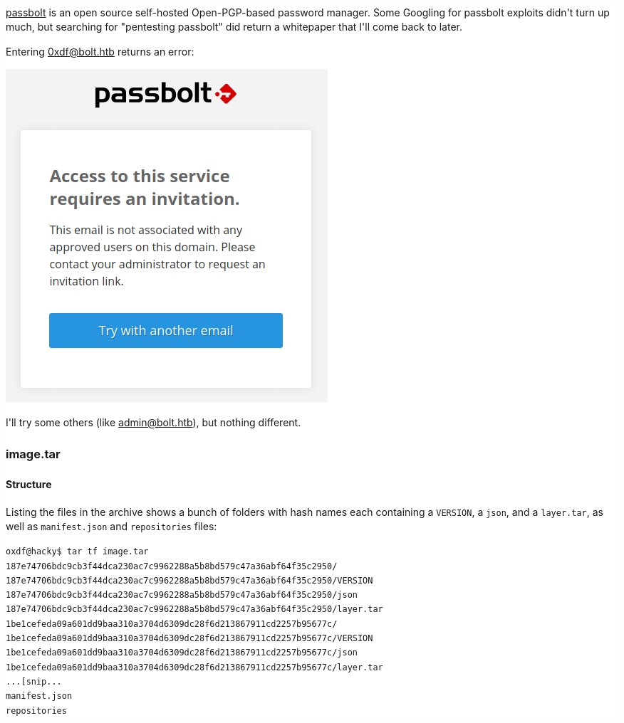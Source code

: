 [passbolt](https://www.passbolt.com/) is an open source self-hosted
Open-PGP-based password manager. Some Googling for passbolt exploits
didn't turn up much, but searching for "pentesting passbolt" did return
a whitepaper that I'll come back to later.

Entering 0xdf@bolt.htb returns an error:

![](/img/image-20210908142554058.png)

I'll try some others (like admin@bolt.htb), but nothing different.

### image.tar

#### Structure

Listing the files in the archive shows a bunch of folders with hash
names each containing a `VERSION`, a `json`, and a `layer.tar`, as well
as `manifest.json` and `repositories` files:



    oxdf@hacky$ tar tf image.tar           
    187e74706bdc9cb3f44dca230ac7c9962288a5b8bd579c47a36abf64f35c2950/    
    187e74706bdc9cb3f44dca230ac7c9962288a5b8bd579c47a36abf64f35c2950/VERSION  
    187e74706bdc9cb3f44dca230ac7c9962288a5b8bd579c47a36abf64f35c2950/json
    187e74706bdc9cb3f44dca230ac7c9962288a5b8bd579c47a36abf64f35c2950/layer.tar
    1be1cefeda09a601dd9baa310a3704d6309dc28f6d213867911cd2257b95677c/    
    1be1cefeda09a601dd9baa310a3704d6309dc28f6d213867911cd2257b95677c/VERSION  
    1be1cefeda09a601dd9baa310a3704d6309dc28f6d213867911cd2257b95677c/json
    1be1cefeda09a601dd9baa310a3704d6309dc28f6d213867911cd2257b95677c/layer.tar
    ...[snip...                                                     
    manifest.json                        
    repositories 
